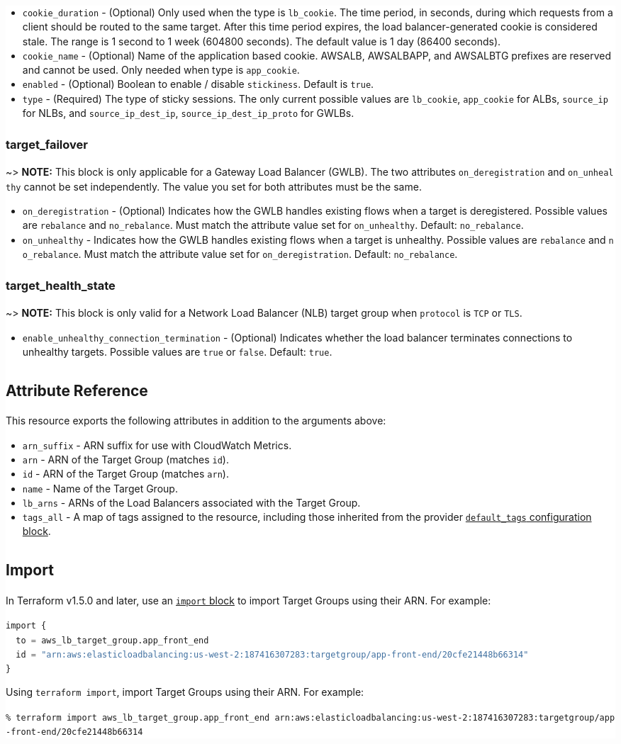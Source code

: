 * `cookie_duration` - (Optional) Only used when the type is `lb_cookie`. The time period, in seconds, during which requests from a client should be routed to the same target. After this time period expires, the load balancer-generated cookie is considered stale. The range is 1 second to 1 week (604800 seconds). The default value is 1 day (86400 seconds).
* `cookie_name` - (Optional) Name of the application based cookie. AWSALB, AWSALBAPP, and AWSALBTG prefixes are reserved and cannot be used. Only needed when type is `app_cookie`.
* `enabled` - (Optional) Boolean to enable / disable `stickiness`. Default is `true`.
* `type` - (Required) The type of sticky sessions. The only current possible values are `lb_cookie`, `app_cookie` for ALBs, `source_ip` for NLBs, and `source_ip_dest_ip`, `source_ip_dest_ip_proto` for GWLBs.

### target_failover

~> **NOTE:** This block is only applicable for a Gateway Load Balancer (GWLB). The two attributes `on_deregistration` and `on_unhealthy` cannot be set independently. The value you set for both attributes must be the same.

* `on_deregistration` - (Optional) Indicates how the GWLB handles existing flows when a target is deregistered. Possible values are `rebalance` and `no_rebalance`. Must match the attribute value set for `on_unhealthy`. Default: `no_rebalance`.
* `on_unhealthy` - Indicates how the GWLB handles existing flows when a target is unhealthy. Possible values are `rebalance` and `no_rebalance`. Must match the attribute value set for `on_deregistration`. Default: `no_rebalance`.

### target_health_state

~> **NOTE:** This block is only valid for a Network Load Balancer (NLB) target group when `protocol` is `TCP` or `TLS`.

* `enable_unhealthy_connection_termination` - (Optional) Indicates whether the load balancer terminates connections to unhealthy targets. Possible values are `true` or `false`. Default: `true`.

## Attribute Reference

This resource exports the following attributes in addition to the arguments above:

* `arn_suffix` - ARN suffix for use with CloudWatch Metrics.
* `arn` - ARN of the Target Group (matches `id`).
* `id` - ARN of the Target Group (matches `arn`).
* `name` - Name of the Target Group.
* `lb_arns` - ARNs of the Load Balancers associated with the Target Group.
* `tags_all` - A map of tags assigned to the resource, including those inherited from the provider [`default_tags` configuration block](https://registry.terraform.io/providers/hashicorp/aws/latest/docs#default_tags-configuration-block).

## Import

In Terraform v1.5.0 and later, use an [`import` block](https://developer.hashicorp.com/terraform/language/import) to import Target Groups using their ARN. For example:

```terraform
import {
  to = aws_lb_target_group.app_front_end
  id = "arn:aws:elasticloadbalancing:us-west-2:187416307283:targetgroup/app-front-end/20cfe21448b66314"
}
```

Using `terraform import`, import Target Groups using their ARN. For example:

```console
% terraform import aws_lb_target_group.app_front_end arn:aws:elasticloadbalancing:us-west-2:187416307283:targetgroup/app-front-end/20cfe21448b66314
```
